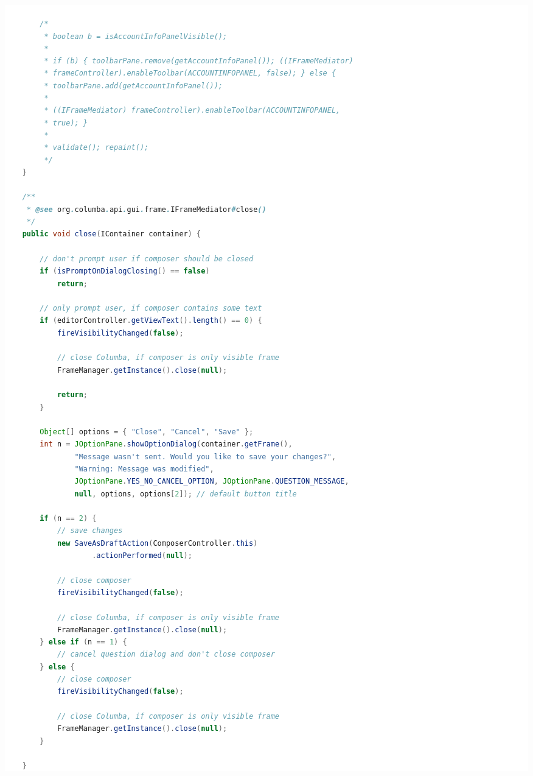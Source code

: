 ```java

		/*
		 * boolean b = isAccountInfoPanelVisible();
		 * 
		 * if (b) { toolbarPane.remove(getAccountInfoPanel()); ((IFrameMediator)
		 * frameController).enableToolbar(ACCOUNTINFOPANEL, false); } else {
		 * toolbarPane.add(getAccountInfoPanel());
		 * 
		 * ((IFrameMediator) frameController).enableToolbar(ACCOUNTINFOPANEL,
		 * true); }
		 * 
		 * validate(); repaint();
		 */
	}

	/**
	 * @see org.columba.api.gui.frame.IFrameMediator#close()
	 */
	public void close(IContainer container) {

		// don't prompt user if composer should be closed
		if (isPromptOnDialogClosing() == false)
			return;

		// only prompt user, if composer contains some text
		if (editorController.getViewText().length() == 0) {
			fireVisibilityChanged(false);

			// close Columba, if composer is only visible frame
			FrameManager.getInstance().close(null);

			return;
		}

		Object[] options = { "Close", "Cancel", "Save" };
		int n = JOptionPane.showOptionDialog(container.getFrame(),
				"Message wasn't sent. Would you like to save your changes?",
				"Warning: Message was modified",
				JOptionPane.YES_NO_CANCEL_OPTION, JOptionPane.QUESTION_MESSAGE,
				null, options, options[2]); // default button title

		if (n == 2) {
			// save changes
			new SaveAsDraftAction(ComposerController.this)
					.actionPerformed(null);

			// close composer
			fireVisibilityChanged(false);

			// close Columba, if composer is only visible frame
			FrameManager.getInstance().close(null);
		} else if (n == 1) {
			// cancel question dialog and don't close composer
		} else {
			// close composer
			fireVisibilityChanged(false);

			// close Columba, if composer is only visible frame
			FrameManager.getInstance().close(null);
		}

	}

```